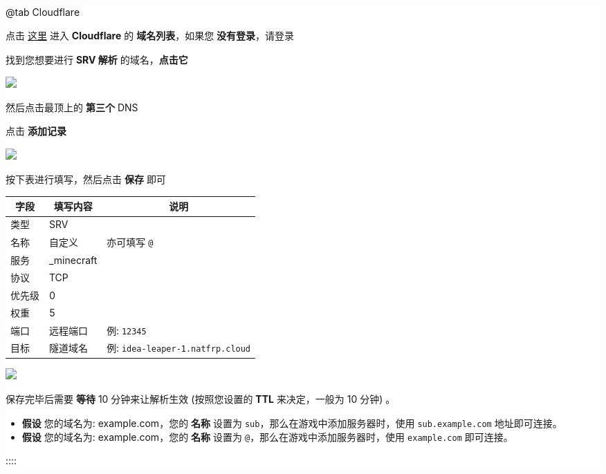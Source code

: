 @tab Cloudflare

点击 [这里](https://dash.cloudflare.com/) 进入 **Cloudflare** 的 **域名列表**，如果您 **没有登录**，请登录

找到您想要进行 **SRV 解析** 的域名，**点击它**

![](./_images/mc-srv-4.png)

然后点击最顶上的 **第三个** DNS

点击 **添加记录**

![](./_images/mc-srv-5.png)

按下表进行填写，然后点击 **保存** 即可

| 字段   | 填写内容   | 说明                             |
| ------ | ---------- | -------------------------------- |
| 类型   | SRV        |                                  |
| 名称   | 自定义     | 亦可填写 `@`                     |
| 服务   | _minecraft |                                  |
| 协议   | TCP        |                                  |
| 优先级 | 0          |                                  |
| 权重   | 5          |                                  |
| 端口   | 远程端口   | 例: `12345`                      |
| 目标   | 隧道域名   | 例: `idea-leaper-1.natfrp.cloud` |

![](./_images/mc-srv-6.png)

保存完毕后需要 **等待** 10 分钟来让解析生效 (按照您设置的 **TTL** 来决定，一般为 10 分钟) 。

- **假设** 您的域名为: example.com，您的 **名称** 设置为 `sub`，那么在游戏中添加服务器时，使用 `sub.example.com` 地址即可连接。
- **假设** 您的域名为: example.com，您的 **名称** 设置为 `@`，那么在游戏中添加服务器时，使用 `example.com` 即可连接。

::::
